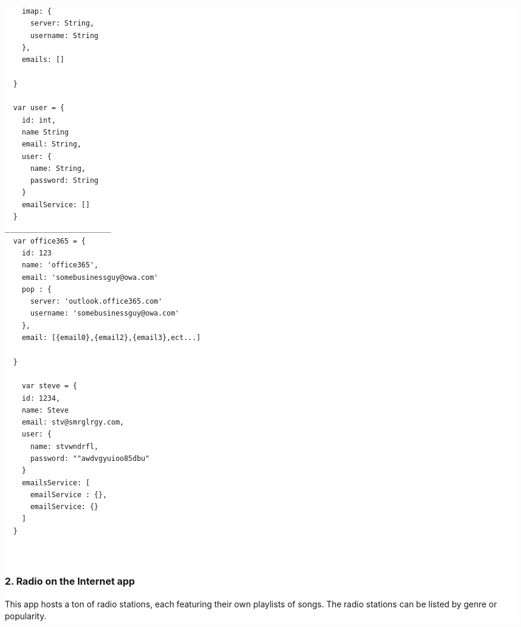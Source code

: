 ```
    imap: {
      server: String,
      username: String
    },
    emails: []

  }

  var user = {
    id: int,
    name String
    email: String,
    user: {
      name: String,
      password: String
    }
    emailService: []
  }
_________________________
  var office365 = {
    id: 123
    name: 'office365',
    email: 'somebusinessguy@owa.com'
    pop : {
      server: 'outlook.office365.com'
      username: 'somebusinessguy@owa.com'
    },
    email: [{email0},{email2},{email3},ect...]

  }

    var steve = {
    id: 1234,
    name: Steve
    email: stv@smrglrgy.com,
    user: {
      name: stvwndrfl,
      password: ""awdvgyuioo85dbu"
    }
    emailsService: [
      emailService : {},
      emailService: {}
    ]
  }

  
```

### 2. Radio on the Internet app

This app hosts a ton of radio stations, each featuring their own playlists of songs. The radio stations can be listed by genre or popularity.
